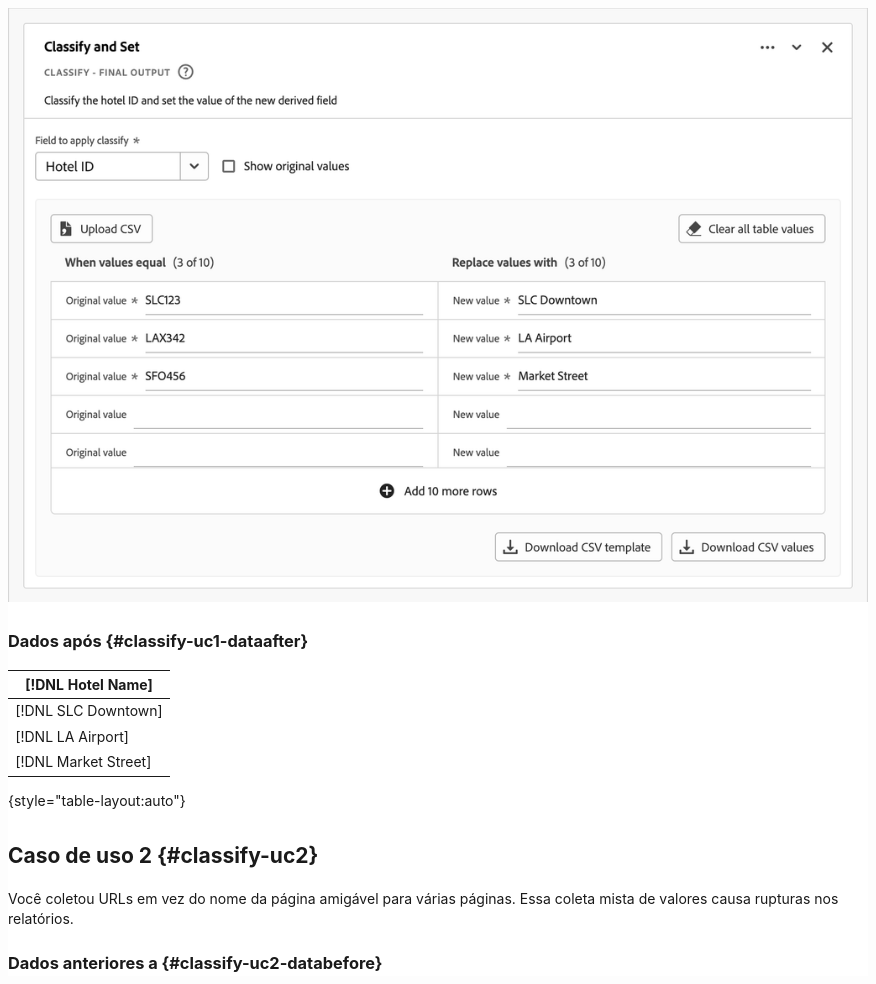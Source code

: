 ![Captura de tela da regra de classificação 1](assets/classify-1.png)

### Dados após {#classify-uc1-dataafter}

| [!DNL Hotel Name] |
|----|
| [!DNL SLC Downtown] |
| [!DNL LA Airport] |
| [!DNL Market Street] |

{style="table-layout:auto"}


## Caso de uso 2 {#classify-uc2}

Você coletou URLs em vez do nome da página amigável para várias páginas. Essa coleta mista de valores causa rupturas nos relatórios.

### Dados anteriores a {#classify-uc2-databefore}
